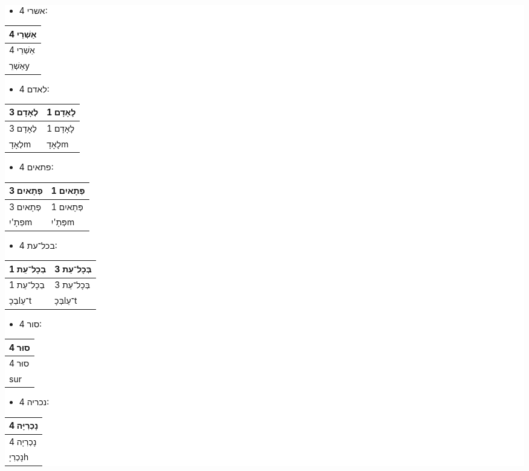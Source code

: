  * אשרי 4: 

|אַשְׁרֵי 4|
|-|
|אַשְׁרֵי 4|
|אַשְׁרֵy|

 * לאדם 4: 

|לְאָדָם 3|לָאָדָם 1|
|-|-|
|לְאָדָם 3|לָאָדָם 1|
|לְאָדָm|לָאָדָm|

 * פתאים 4: 

|פְתָאיִם 3|פְּתָאיִם 1|
|-|-|
|פְתָאיִם 3|פְּתָאיִם 1|
|פְתָ'יִm|פְּתָ'יִm|

 * בכל־עת 4: 

|בְכָל־עֵת 1|בְּכָל־עֵת 3|
|-|-|
|בְכָל־עֵת 1|בְּכָל־עֵת 3|
|בְכָl־עֵt|בְּכָl־עֵt|

 * סור 4: 

|סוּר 4|
|-|
|סוּר 4|
|sur|

 * נכריה 4: 

|נָכְרִיָּה 4|
|-|
|נָכְרִיָה 4|
|נָכְרִיָh|
